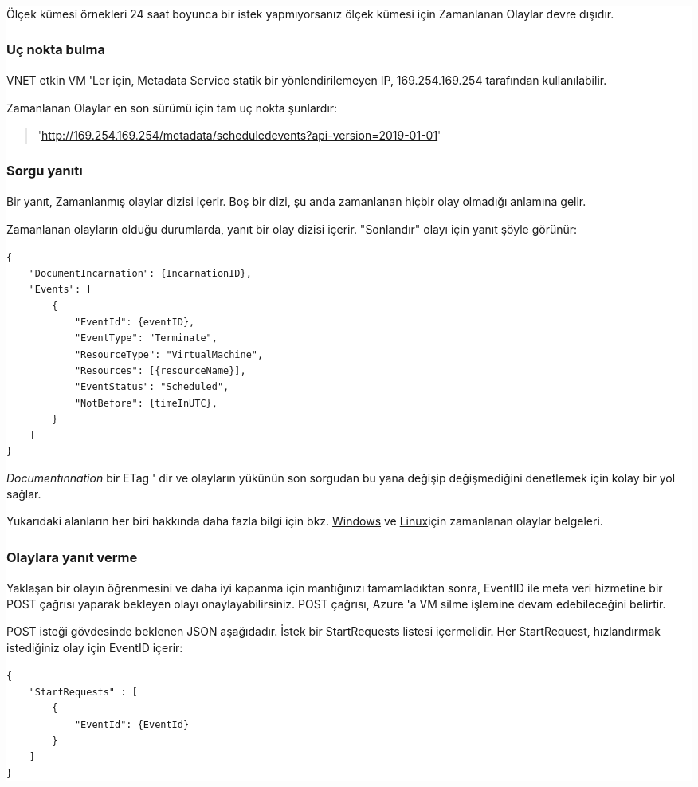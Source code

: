 Ölçek kümesi örnekleri 24 saat boyunca bir istek yapmıyorsanız ölçek kümesi için Zamanlanan Olaylar devre dışıdır.

### <a name="endpoint-discovery"></a>Uç nokta bulma
VNET etkin VM 'Ler için, Metadata Service statik bir yönlendirilemeyen IP, 169.254.169.254 tarafından kullanılabilir.

Zamanlanan Olaylar en son sürümü için tam uç nokta şunlardır:
> 'http://169.254.169.254/metadata/scheduledevents?api-version=2019-01-01'

### <a name="query-response"></a>Sorgu yanıtı
Bir yanıt, Zamanlanmış olaylar dizisi içerir. Boş bir dizi, şu anda zamanlanan hiçbir olay olmadığı anlamına gelir.

Zamanlanan olayların olduğu durumlarda, yanıt bir olay dizisi içerir. "Sonlandır" olayı için yanıt şöyle görünür:
```
{
    "DocumentIncarnation": {IncarnationID},
    "Events": [
        {
            "EventId": {eventID},
            "EventType": "Terminate",
            "ResourceType": "VirtualMachine",
            "Resources": [{resourceName}],
            "EventStatus": "Scheduled",
            "NotBefore": {timeInUTC},
        }
    ]
}
```
*Documentınnation* bir ETag ' dir ve olayların yükünün son sorgudan bu yana değişip değişmediğini denetlemek için kolay bir yol sağlar.

Yukarıdaki alanların her biri hakkında daha fazla bilgi için bkz. [Windows](../virtual-machines/windows/scheduled-events.md#event-properties) ve [Linux](../virtual-machines/linux/scheduled-events.md#event-properties)için zamanlanan olaylar belgeleri.

### <a name="respond-to-events"></a>Olaylara yanıt verme
Yaklaşan bir olayın öğrenmesini ve daha iyi kapanma için mantığınızı tamamladıktan sonra, EventID ile meta veri hizmetine bir POST çağrısı yaparak bekleyen olayı onaylayabilirsiniz. POST çağrısı, Azure 'a VM silme işlemine devam edebileceğini belirtir.

POST isteği gövdesinde beklenen JSON aşağıdadır. İstek bir StartRequests listesi içermelidir. Her StartRequest, hızlandırmak istediğiniz olay için EventID içerir:
```
{
    "StartRequests" : [
        {
            "EventId": {EventId}
        }
    ]
}
```
